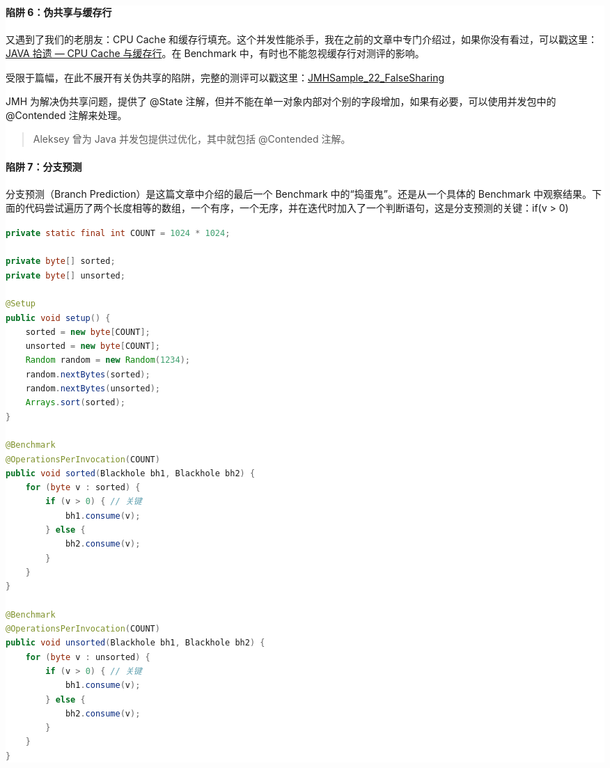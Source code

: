 #### 陷阱 6：伪共享与缓存行

又遇到了我们的老朋友：CPU Cache 和缓存行填充。这个并发性能杀手，我在之前的文章中专门介绍过，如果你没有看过，可以戳这里：[JAVA 拾遗 — CPU Cache 与缓存行](https://www.cnkirito.moe/cache-line/)。在 Benchmark 中，有时也不能忽视缓存行对测评的影响。

受限于篇幅，在此不展开有关伪共享的陷阱，完整的测评可以戳这里：[JMHSample_22_FalseSharing](https://github.com/lexburner/JMH-samples/blob/master/src/main/java/org/openjdk/jmh/samples/JMHSample_22_FalseSharing.java)

JMH 为解决伪共享问题，提供了 @State 注解，但并不能在单一对象内部对个别的字段增加，如果有必要，可以使用并发包中的 @Contended 注解来处理。

> Aleksey 曾为 Java 并发包提供过优化，其中就包括 @Contended 注解。

#### 陷阱 7：分支预测

分支预测（Branch Prediction）是这篇文章中介绍的最后一个 Benchmark 中的“捣蛋鬼”。还是从一个具体的 Benchmark 中观察结果。下面的代码尝试遍历了两个长度相等的数组，一个有序，一个无序，并在迭代时加入了一个判断语句，这是分支预测的关键：if(v > 0)

```Java
private static final int COUNT = 1024 * 1024;

private byte[] sorted;
private byte[] unsorted;

@Setup
public void setup() {
    sorted = new byte[COUNT];
    unsorted = new byte[COUNT];
    Random random = new Random(1234);
    random.nextBytes(sorted);
    random.nextBytes(unsorted);
    Arrays.sort(sorted);
}

@Benchmark
@OperationsPerInvocation(COUNT)
public void sorted(Blackhole bh1, Blackhole bh2) {
    for (byte v : sorted) {
        if (v > 0) { // 关键
            bh1.consume(v);
        } else {
            bh2.consume(v);
        }
    }
}

@Benchmark
@OperationsPerInvocation(COUNT)
public void unsorted(Blackhole bh1, Blackhole bh2) {
    for (byte v : unsorted) {
        if (v > 0) { // 关键
            bh1.consume(v);
        } else {
            bh2.consume(v);
        }
    }
}
```
